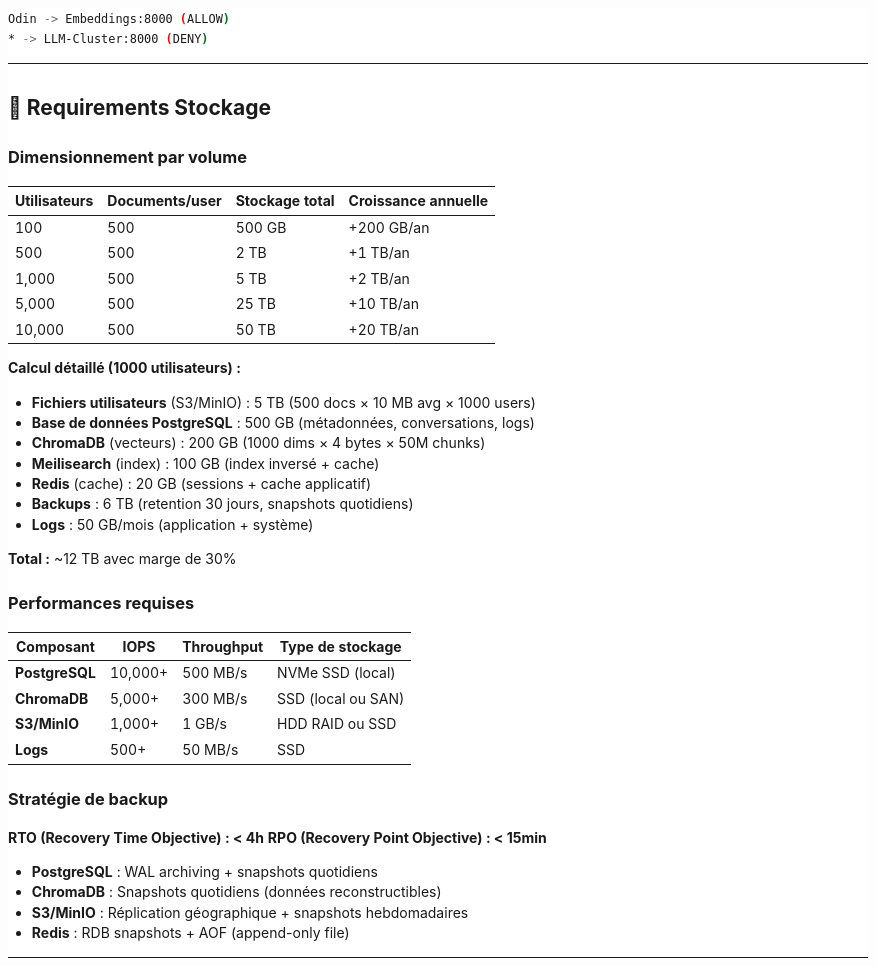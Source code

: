 ```bash
Odin -> Embeddings:8000 (ALLOW)
* -> LLM-Cluster:8000 (DENY)
```

---

## 💾 Requirements Stockage

### Dimensionnement par volume

| Utilisateurs | Documents/user | Stockage total | Croissance annuelle |
|--------------|----------------|----------------|---------------------|
| 100 | 500 | 500 GB | +200 GB/an |
| 500 | 500 | 2 TB | +1 TB/an |
| 1,000 | 500 | 5 TB | +2 TB/an |
| 5,000 | 500 | 25 TB | +10 TB/an |
| 10,000 | 500 | 50 TB | +20 TB/an |

**Calcul détaillé (1000 utilisateurs) :**
- **Fichiers utilisateurs** (S3/MinIO) : 5 TB (500 docs × 10 MB avg × 1000 users)
- **Base de données PostgreSQL** : 500 GB (métadonnées, conversations, logs)
- **ChromaDB** (vecteurs) : 200 GB (1000 dims × 4 bytes × 50M chunks)
- **Meilisearch** (index) : 100 GB (index inversé + cache)
- **Redis** (cache) : 20 GB (sessions + cache applicatif)
- **Backups** : 6 TB (retention 30 jours, snapshots quotidiens)
- **Logs** : 50 GB/mois (application + système)

**Total :** ~12 TB avec marge de 30%

### Performances requises

| Composant | IOPS | Throughput | Type de stockage |
|-----------|------|------------|------------------|
| **PostgreSQL** | 10,000+ | 500 MB/s | NVMe SSD (local) |
| **ChromaDB** | 5,000+ | 300 MB/s | SSD (local ou SAN) |
| **S3/MinIO** | 1,000+ | 1 GB/s | HDD RAID ou SSD |
| **Logs** | 500+ | 50 MB/s | SSD |

### Stratégie de backup

**RTO (Recovery Time Objective) : < 4h**
**RPO (Recovery Point Objective) : < 15min**

- **PostgreSQL** : WAL archiving + snapshots quotidiens
- **ChromaDB** : Snapshots quotidiens (données reconstructibles)
- **S3/MinIO** : Réplication géographique + snapshots hebdomadaires
- **Redis** : RDB snapshots + AOF (append-only file)

---
